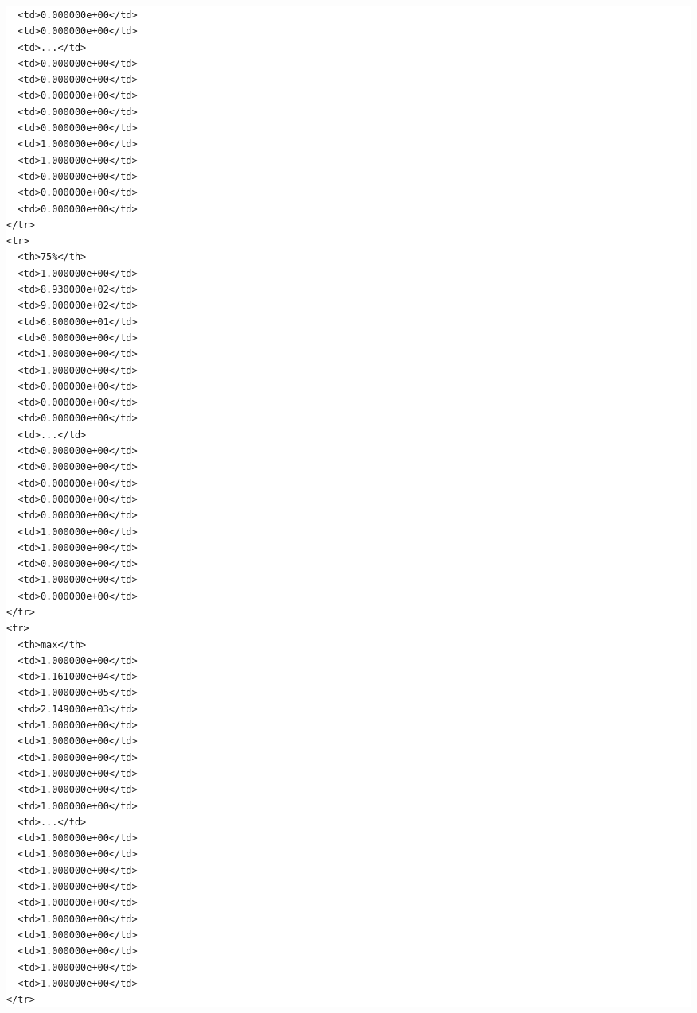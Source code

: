       <td>0.000000e+00</td>
      <td>0.000000e+00</td>
      <td>...</td>
      <td>0.000000e+00</td>
      <td>0.000000e+00</td>
      <td>0.000000e+00</td>
      <td>0.000000e+00</td>
      <td>0.000000e+00</td>
      <td>1.000000e+00</td>
      <td>1.000000e+00</td>
      <td>0.000000e+00</td>
      <td>0.000000e+00</td>
      <td>0.000000e+00</td>
    </tr>
    <tr>
      <th>75%</th>
      <td>1.000000e+00</td>
      <td>8.930000e+02</td>
      <td>9.000000e+02</td>
      <td>6.800000e+01</td>
      <td>0.000000e+00</td>
      <td>1.000000e+00</td>
      <td>1.000000e+00</td>
      <td>0.000000e+00</td>
      <td>0.000000e+00</td>
      <td>0.000000e+00</td>
      <td>...</td>
      <td>0.000000e+00</td>
      <td>0.000000e+00</td>
      <td>0.000000e+00</td>
      <td>0.000000e+00</td>
      <td>0.000000e+00</td>
      <td>1.000000e+00</td>
      <td>1.000000e+00</td>
      <td>0.000000e+00</td>
      <td>1.000000e+00</td>
      <td>0.000000e+00</td>
    </tr>
    <tr>
      <th>max</th>
      <td>1.000000e+00</td>
      <td>1.161000e+04</td>
      <td>1.000000e+05</td>
      <td>2.149000e+03</td>
      <td>1.000000e+00</td>
      <td>1.000000e+00</td>
      <td>1.000000e+00</td>
      <td>1.000000e+00</td>
      <td>1.000000e+00</td>
      <td>1.000000e+00</td>
      <td>...</td>
      <td>1.000000e+00</td>
      <td>1.000000e+00</td>
      <td>1.000000e+00</td>
      <td>1.000000e+00</td>
      <td>1.000000e+00</td>
      <td>1.000000e+00</td>
      <td>1.000000e+00</td>
      <td>1.000000e+00</td>
      <td>1.000000e+00</td>
      <td>1.000000e+00</td>
    </tr>
  </tbody>
</table>